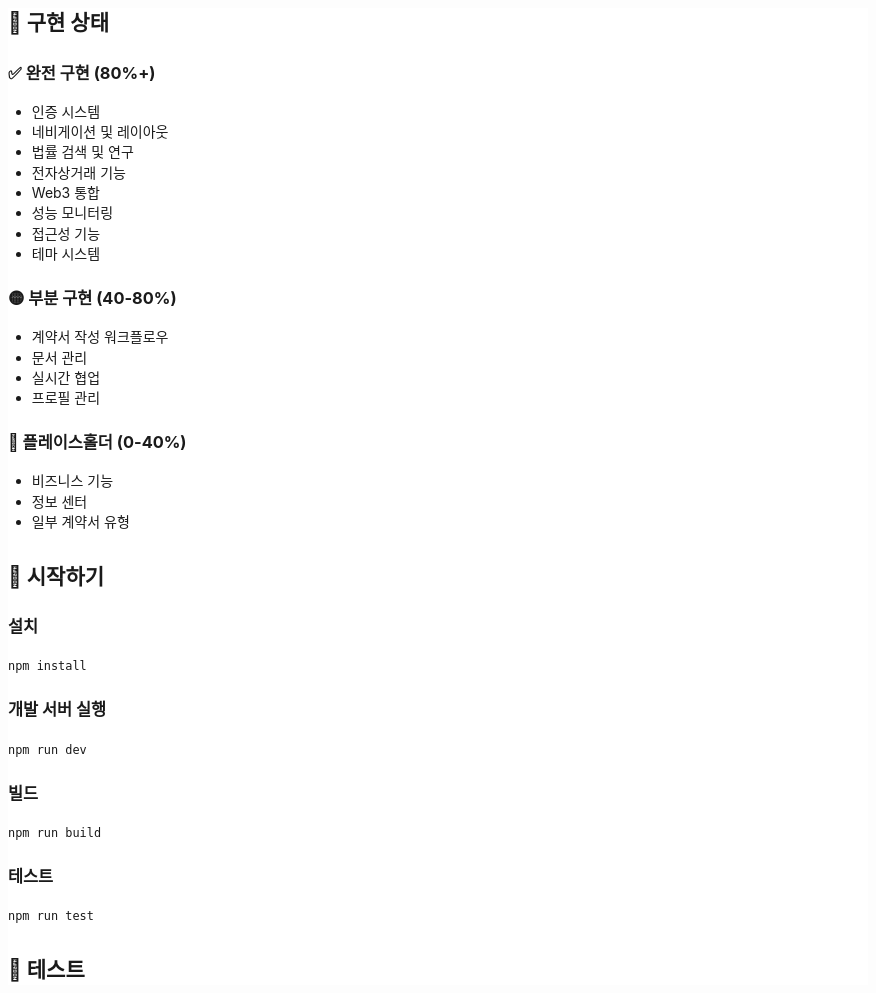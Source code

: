 ## 🚀 구현 상태

### ✅ 완전 구현 (80%+)
- 인증 시스템
- 네비게이션 및 레이아웃
- 법률 검색 및 연구
- 전자상거래 기능
- Web3 통합
- 성능 모니터링
- 접근성 기능
- 테마 시스템

### 🟡 부분 구현 (40-80%)
- 계약서 작성 워크플로우
- 문서 관리
- 실시간 협업
- 프로필 관리

### 🔴 플레이스홀더 (0-40%)
- 비즈니스 기능
- 정보 센터
- 일부 계약서 유형

## 🚀 시작하기

### 설치

```bash
npm install
```

### 개발 서버 실행

```bash
npm run dev
```

### 빌드

```bash
npm run build
```

### 테스트

```bash
npm run test
```

## 🧪 테스트
